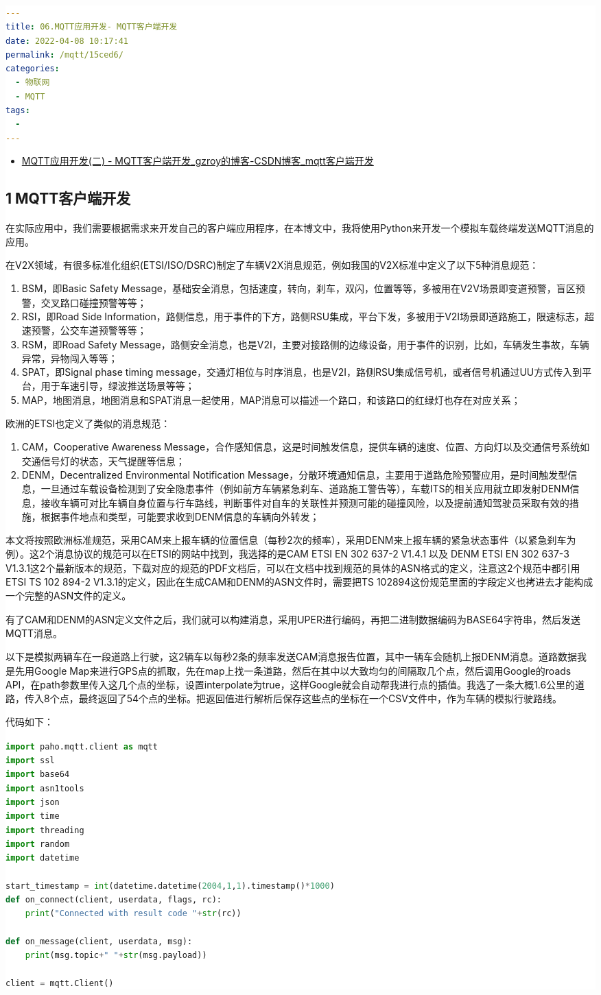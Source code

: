 ```yaml
---
title: 06.MQTT应用开发- MQTT客户端开发
date: 2022-04-08 10:17:41
permalink: /mqtt/15ced6/
categories:
  - 物联网
  - MQTT
tags:
  - 
---
```


- [MQTT应用开发(二) - MQTT客户端开发_gzroy的博客-CSDN博客_mqtt客户端开发](https://blog.csdn.net/gzroy/article/details/104025504?utm_medium=distribute.pc_aggpage_search_result.none-task-blog-2~aggregatepage~first_rank_ecpm_v1~rank_v31_ecpm-25-104025504.pc_agg_new_rank&utm_term=rsu协议&spm=1000.2123.3001.4430)

## 1 MQTT客户端开发

在实际应用中，我们需要根据需求来开发自己的客户端应用程序，在本博文中，我将使用Python来开发一个模拟车载终端发送MQTT消息的应用。

在V2X领域，有很多标准化组织(ETSI/ISO/DSRC)制定了车辆V2X消息规范，例如我国的V2X标准中定义了以下5种消息规范：

1. BSM，即Basic Safety Message，基础安全消息，包括速度，转向，刹车，双闪，位置等等，多被用在V2V场景即变道预警，盲区预警，交叉路口碰撞预警等等；
2. RSI，即Road Side Information，路侧信息，用于事件的下方，路侧RSU集成，平台下发，多被用于V2I场景即道路施工，限速标志，超速预警，公交车道预警等等；
3. RSM，即Road Safety Message，路侧安全消息，也是V2I，主要对接路侧的边缘设备，用于事件的识别，比如，车辆发生事故，车辆异常，异物闯入等等；
4. SPAT，即Signal phase timing message，交通灯相位与时序消息，也是V2I，路侧RSU集成信号机，或者信号机通过UU方式传入到平台，用于车速引导，绿波推送场景等等；
5. MAP，地图消息，地图消息和SPAT消息一起使用，MAP消息可以描述一个路口，和该路口的红绿灯也存在对应关系；

欧洲的ETSI也定义了类似的消息规范：

1. CAM，Cooperative Awareness Message，合作感知信息，这是时间触发信息，提供车辆的速度、位置、方向灯以及交通信号系统如交通信号灯的状态，天气提醒等信息；
2. DENM，Decentralized Environmental Notification Message，分散环境通知信息，主要用于道路危险预警应用，是时间触发型信息，一旦通过车载设备检测到了安全隐患事件（例如前方车辆紧急刹车、道路施工警告等），车载ITS的相关应用就立即发射DENM信息，接收车辆可对比车辆自身位置与行车路线，判断事件对自车的关联性并预测可能的碰撞风险，以及提前通知驾驶员采取有效的措施，根据事件地点和类型，可能要求收到DENM信息的车辆向外转发；

本文将按照欧洲标准规范，采用CAM来上报车辆的位置信息（每秒2次的频率），采用DENM来上报车辆的紧急状态事件（以紧急刹车为例）。这2个消息协议的规范可以在ETSI的网站中找到，我选择的是CAM ETSI EN 302 637-2 V1.4.1 以及 DENM ETSI EN 302 637-3 V1.3.1这2个最新版本的规范，下载对应的规范的PDF文档后，可以在文档中找到规范的具体的ASN格式的定义，注意这2个规范中都引用ETSI TS 102 894-2 V1.3.1的定义，因此在生成CAM和DENM的ASN文件时，需要把TS 102894这份规范里面的字段定义也拷进去才能构成一个完整的ASN文件的定义。

有了CAM和DENM的ASN定义文件之后，我们就可以构建消息，采用UPER进行编码，再把二进制数据编码为BASE64字符串，然后发送MQTT消息。

以下是模拟两辆车在一段道路上行驶，这2辆车以每秒2条的频率发送CAM消息报告位置，其中一辆车会随机上报DENM消息。道路数据我是先用Google Map来进行GPS点的抓取，先在map上找一条道路，然后在其中以大致均匀的间隔取几个点，然后调用Google的roads API，在path参数里传入这几个点的坐标，设置interpolate为true，这样Google就会自动帮我进行点的插值。我选了一条大概1.6公里的道路，传入8个点，最终返回了54个点的坐标。把返回值进行解析后保存这些点的坐标在一个CSV文件中，作为车辆的模拟行驶路线。

代码如下：

```python
import paho.mqtt.client as mqtt
import ssl
import base64
import asn1tools
import json
import time
import threading
import random
import datetime
 
start_timestamp = int(datetime.datetime(2004,1,1).timestamp()*1000)
def on_connect(client, userdata, flags, rc):
    print("Connected with result code "+str(rc))
 
def on_message(client, userdata, msg):
    print(msg.topic+" "+str(msg.payload))
 
client = mqtt.Client()
```